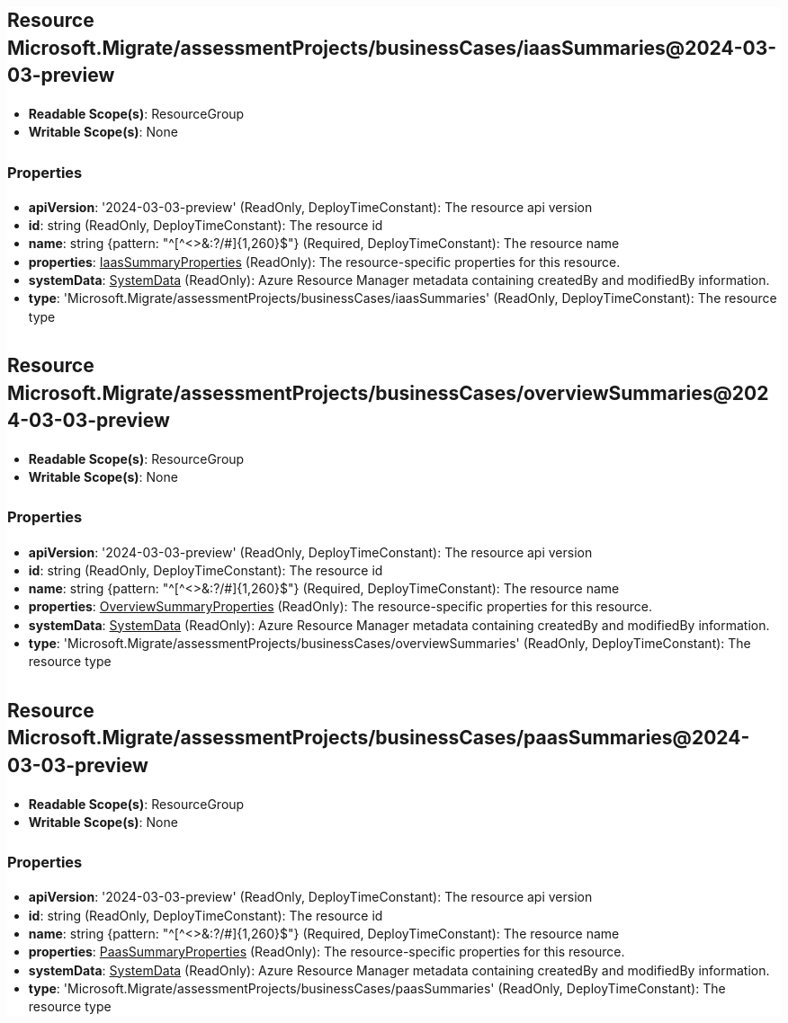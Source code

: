 ## Resource Microsoft.Migrate/assessmentProjects/businessCases/iaasSummaries@2024-03-03-preview
* **Readable Scope(s)**: ResourceGroup
* **Writable Scope(s)**: None
### Properties
* **apiVersion**: '2024-03-03-preview' (ReadOnly, DeployTimeConstant): The resource api version
* **id**: string (ReadOnly, DeployTimeConstant): The resource id
* **name**: string {pattern: "^[^<>&:\?/#]{1,260}$"} (Required, DeployTimeConstant): The resource name
* **properties**: [IaasSummaryProperties](#iaassummaryproperties) (ReadOnly): The resource-specific properties for this resource.
* **systemData**: [SystemData](#systemdata) (ReadOnly): Azure Resource Manager metadata containing createdBy and modifiedBy information.
* **type**: 'Microsoft.Migrate/assessmentProjects/businessCases/iaasSummaries' (ReadOnly, DeployTimeConstant): The resource type

## Resource Microsoft.Migrate/assessmentProjects/businessCases/overviewSummaries@2024-03-03-preview
* **Readable Scope(s)**: ResourceGroup
* **Writable Scope(s)**: None
### Properties
* **apiVersion**: '2024-03-03-preview' (ReadOnly, DeployTimeConstant): The resource api version
* **id**: string (ReadOnly, DeployTimeConstant): The resource id
* **name**: string {pattern: "^[^<>&:\?/#]{1,260}$"} (Required, DeployTimeConstant): The resource name
* **properties**: [OverviewSummaryProperties](#overviewsummaryproperties) (ReadOnly): The resource-specific properties for this resource.
* **systemData**: [SystemData](#systemdata) (ReadOnly): Azure Resource Manager metadata containing createdBy and modifiedBy information.
* **type**: 'Microsoft.Migrate/assessmentProjects/businessCases/overviewSummaries' (ReadOnly, DeployTimeConstant): The resource type

## Resource Microsoft.Migrate/assessmentProjects/businessCases/paasSummaries@2024-03-03-preview
* **Readable Scope(s)**: ResourceGroup
* **Writable Scope(s)**: None
### Properties
* **apiVersion**: '2024-03-03-preview' (ReadOnly, DeployTimeConstant): The resource api version
* **id**: string (ReadOnly, DeployTimeConstant): The resource id
* **name**: string {pattern: "^[^<>&:\?/#]{1,260}$"} (Required, DeployTimeConstant): The resource name
* **properties**: [PaasSummaryProperties](#paassummaryproperties) (ReadOnly): The resource-specific properties for this resource.
* **systemData**: [SystemData](#systemdata) (ReadOnly): Azure Resource Manager metadata containing createdBy and modifiedBy information.
* **type**: 'Microsoft.Migrate/assessmentProjects/businessCases/paasSummaries' (ReadOnly, DeployTimeConstant): The resource type
